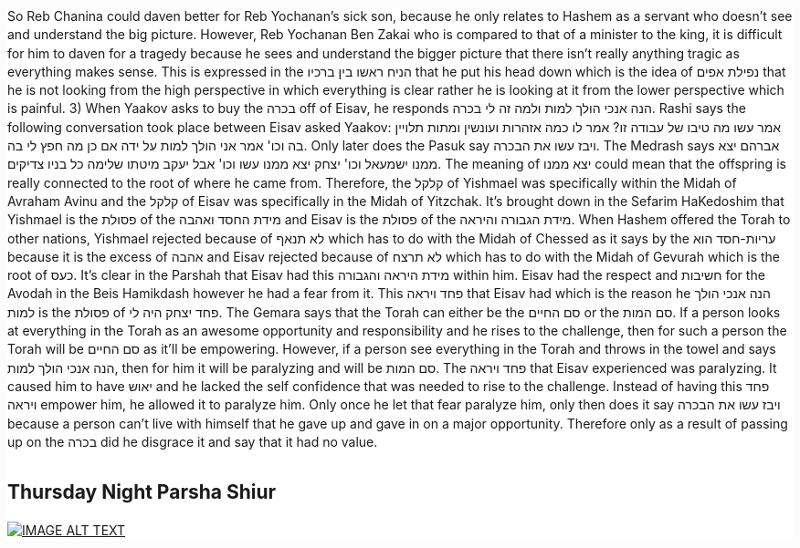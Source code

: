 So Reb Chanina could daven better for Reb Yochanan’s sick son, because he only relates to Hashem as a servant who doesn’t see and understand the big picture. However, Reb Yochanan Ben Zakai who is compared to that of a minister to the king, it is difficult for him to daven for a tragedy because he sees and understand the bigger picture that there isn’t really anything tragic as everything makes sense. This is expressed in the הניח ראשו בין ברכיו that he put his head down which is the idea of נפילת אפים that he is not looking from the high perspective in which everything is clear rather he is looking at it from the lower perspective which is painful.
3) When Yaakov asks to buy the בכרה off of Eisav, he responds הנה אנכי הולך למות ולמה זה לי בכרה. Rashi says the following conversation took place between Eisav asked Yaakov: אמר עשו מה טיבו של עבודה זו? אמר לו כמה אזהרות ועונשין ומתות תלויין בה וכו' אמר אני הולך למות על ידה אם כן מה חפץ לי בה. Only later does the Pasuk say ויבז עשו את הבכרה.
The Medrash says אברהם יצא ממנו ישמעאל וכו' יצחק יצא ממנו עשו וכו' אבל יעקב מיטתו שלימה כל בניו צדיקים. The meaning of יצא ממנו could mean that the offspring is really connected to the root of where he came from. Therefore, the קלקל of Yishmael was specifically within the Midah of Avraham Avinu and the קלקל of Eisav was specifically in the Midah of Yitzchak. It’s brought down in the Sefarim HaKedoshim that Yishmael is the פסולת of the מידת החסד ואהבה and Eisav is the פסולת of the מידת הגבורה והיראה. When Hashem offered the Torah to other nations, Yishmael rejected because of לא תנאף which has to do with the Midah of Chessed as it says by the עריות-חסד הוא because it is the excess of אהבה and Eisav rejected because of לא תרצח which has to do with the Midah of Gevurah which is the root of כעס.
It’s clear in the Parshah that Eisav had this מידת היראה והגבורה within him. Eisav had the respect and חשיבות for the Avodah in the Beis Hamikdash however he had a fear from it. This פחד ויראה that Eisav had which is the reason he הנה אנכי הולך למות is the פסולת of פחד יצחק היה לי.  The Gemara says that the Torah can either be the סם החיים or the סם המות. If a person looks at everything in the Torah as an awesome opportunity and responsibility and he rises to the challenge, then for such a person the Torah will be סם החיים as it’ll be empowering. However, if a person see everything in the Torah and throws in the towel and says הנה אנכי הולך למות, then for him it will be paralyzing and will be סם המות.
The פחד ויראה that Eisav experienced was paralyzing. It caused him to have יאוש and he lacked the self confidence that was needed to rise to the challenge. Instead of having this פחד ויראה empower him, he allowed it to paralyze him. Only once he let that fear paralyze him, only then does it say ויבז עשו את הבכרה because a person can’t live with himself that he gave up and gave in on a major opportunity. Therefore only as a result of passing up on the בכרה did he disgrace it and say that it had no value.
 ## Thursday Night Parsha Shiur
 [![IMAGE ALT TEXT](http://img.youtube.com/vi/3XqUdwEOqhs/0.jpg)](http://www.youtube.com/watch?v=3XqUdwEOqhs "Video Title")
